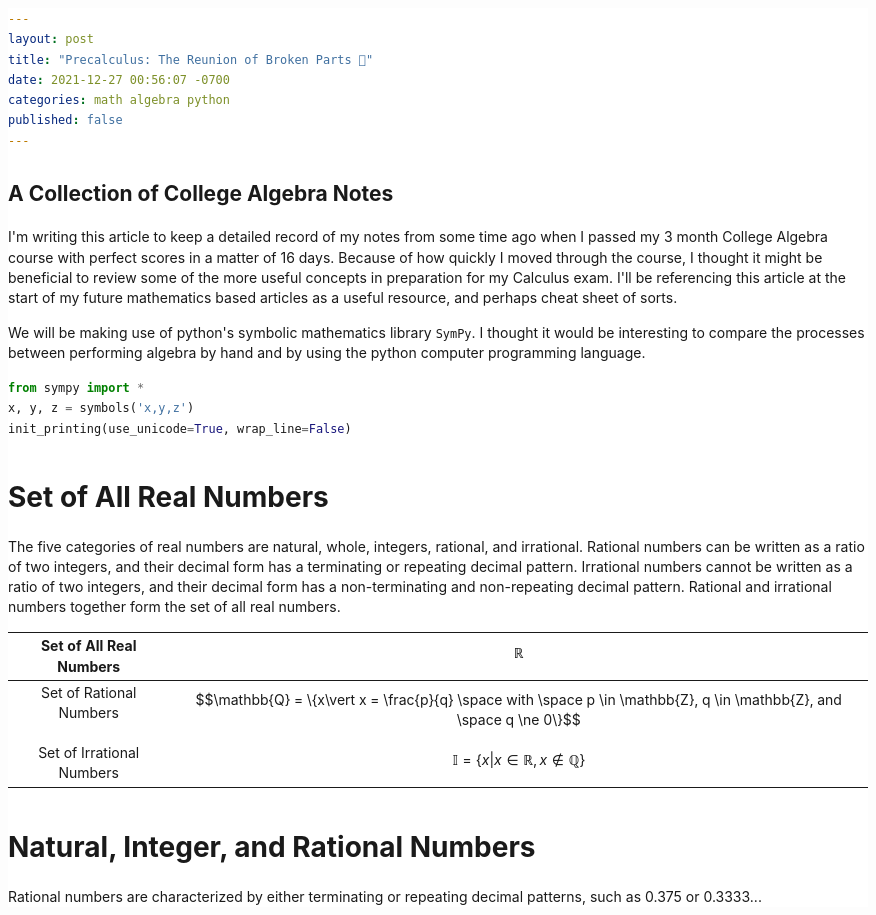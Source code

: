```yaml
---
layout: post
title: "Precalculus: The Reunion of Broken Parts 🧮"
date: 2021-12-27 00:56:07 -0700
categories: math algebra python
published: false
---
```


<script src="https://polyfill.io/v3/polyfill.min.js?features=es6"></script>
<script id="MathJax-script" async src="https://cdn.jsdelivr.net/npm/mathjax@3/es5/tex-mml-chtml.js"></script>

## **A Collection of College Algebra Notes**

I'm writing this article to keep a detailed record of my notes from some time ago when I passed my 3 month College Algebra course with perfect scores in a matter of 16 days. Because of how quickly I moved through the course, I thought it might be beneficial to review some of the more useful concepts in preparation for my Calculus exam. I'll be referencing this article at the start of my future mathematics based articles as a useful resource, and perhaps cheat sheet of sorts.

We will be making use of python's symbolic mathematics library `SymPy`. I thought it would be interesting to compare the processes between performing algebra by hand and by using the python computer programming language.

```py
from sympy import *
x, y, z = symbols('x,y,z')
init_printing(use_unicode=True, wrap_line=False)
```

# Set of All Real Numbers

The five categories of real numbers are natural, whole, integers, rational, and irrational. Rational numbers can be written as a ratio of two integers, and their decimal form has a terminating or repeating decimal pattern. Irrational numbers cannot be written as a ratio of two integers, and their decimal form has a non-terminating and non-repeating decimal pattern. Rational and irrational numbers together form the set of all real numbers.

|Set of All Real Numbers|$$\mathbb{R}$$|
|:-:|:-:|
|Set of Rational Numbers|$$\mathbb{Q} = \{x\vert x = \frac{p}{q} \space with \space p \in \mathbb{Z}, q \in \mathbb{Z}, and \space q \ne 0\}$$|
|Set of Irrational Numbers|$$\mathbb{I} = \{x\vert x \in \mathbb{R}, x \notin \mathbb{Q}\}$$|

# Natural, Integer, and Rational Numbers

Rational numbers are characterized by either terminating or repeating decimal patterns, such as 0.375 or 0.3333...
